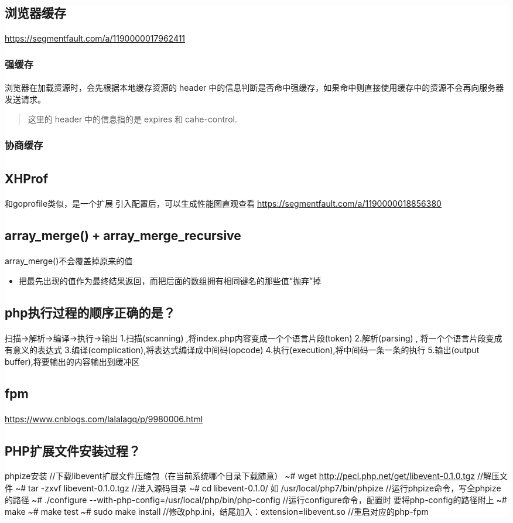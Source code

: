 ## 浏览器缓存
https://segmentfault.com/a/1190000017962411
### 强缓存
浏览器在加载资源时，会先根据本地缓存资源的 header 中的信息判断是否命中强缓存，如果命中则直接使用缓存中的资源不会再向服务器发送请求。
> 这里的 header 中的信息指的是 expires 和 cahe-control.

### 协商缓存

## XHProf
和goprofile类似，是一个扩展
引入配置后，可以生成性能图直观查看
https://segmentfault.com/a/1190000018856380

## array_merge() + array_merge_recursive
array_merge()不会覆盖掉原来的值
+ 把最先出现的值作为最终结果返回，而把后面的数组拥有相同键名的那些值“抛弃”掉

## php执行过程的顺序正确的是？
扫描->解析->编译->执行->输出
 1.扫描(scanning) ,将index.php内容变成一个个语言片段(token) 2.解析(parsing) , 将一个个语言片段变成有意义的表达式 3.编译(complication),将表达式编译成中间码(opcode) 4.执行(execution),将中间码一条一条的执行 5.输出(output buffer),将要输出的内容输出到缓冲区

 ## fpm
 https://www.cnblogs.com/lalalagq/p/9980006.html

 ## PHP扩展文件安装过程？
phpize安装
//下载libevent扩展文件压缩包（在当前系统哪个目录下载随意）
~# wget http://pecl.php.net/get/libevent-0.1.0.tgz
//解压文件
~# tar -zxvf libevent-0.1.0.tgz
//进入源码目录
~# cd libevent-0.1.0/
如 /usr/local/php7/bin/phpize //运行phpize命令，写全phpize的路径
~# ./configure --with-php-config=/usr/local/php/bin/php-config
//运行configure命令，配置时 要将php-config的路径附上
~# make
~# make test
~# sudo make install
//修改php.ini，结尾加入：extension=libevent.so
//重启对应的php-fpm




